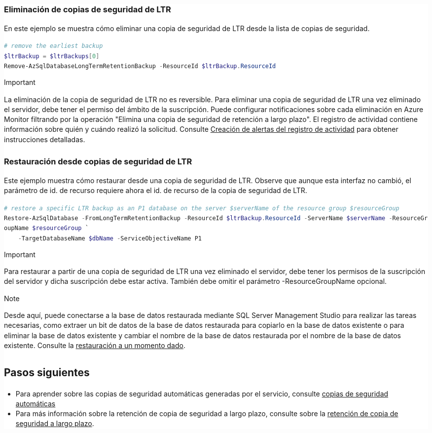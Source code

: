 ### <a name="delete-ltr-backups"></a>Eliminación de copias de seguridad de LTR

En este ejemplo se muestra cómo eliminar una copia de seguridad de LTR desde la lista de copias de seguridad.

```powershell
# remove the earliest backup
$ltrBackup = $ltrBackups[0]
Remove-AzSqlDatabaseLongTermRetentionBackup -ResourceId $ltrBackup.ResourceId
```

> [!IMPORTANT]
> La eliminación de la copia de seguridad de LTR no es reversible. Para eliminar una copia de seguridad de LTR una vez eliminado el servidor, debe tener el permiso del ámbito de la suscripción. Puede configurar notificaciones sobre cada eliminación en Azure Monitor filtrando por la operación "Elimina una copia de seguridad de retención a largo plazo". El registro de actividad contiene información sobre quién y cuándo realizó la solicitud. Consulte [Creación de alertas del registro de actividad](../../azure-monitor/platform/alerts-activity-log.md) para obtener instrucciones detalladas.

### <a name="restore-from-ltr-backups"></a>Restauración desde copias de seguridad de LTR

Este ejemplo muestra cómo restaurar desde una copia de seguridad de LTR. Observe que aunque esta interfaz no cambió, el parámetro de id. de recurso requiere ahora el id. de recurso de la copia de seguridad de LTR.

```powershell
# restore a specific LTR backup as an P1 database on the server $serverName of the resource group $resourceGroup
Restore-AzSqlDatabase -FromLongTermRetentionBackup -ResourceId $ltrBackup.ResourceId -ServerName $serverName -ResourceGroupName $resourceGroup `
    -TargetDatabaseName $dbName -ServiceObjectiveName P1
```

> [!IMPORTANT]
> Para restaurar a partir de una copia de seguridad de LTR una vez eliminado el servidor, debe tener los permisos de la suscripción del servidor y dicha suscripción debe estar activa. También debe omitir el parámetro -ResourceGroupName opcional.

> [!NOTE]
> Desde aquí, puede conectarse a la base de datos restaurada mediante SQL Server Management Studio para realizar las tareas necesarias, como extraer un bit de datos de la base de datos restaurada para copiarlo en la base de datos existente o para eliminar la base de datos existente y cambiar el nombre de la base de datos restaurada por el nombre de la base de datos existente. Consulte la [restauración a un momento dado](recovery-using-backups.md#point-in-time-restore).

## <a name="next-steps"></a>Pasos siguientes

- Para aprender sobre las copias de seguridad automáticas generadas por el servicio, consulte [copias de seguridad automáticas](automated-backups-overview.md)
- Para más información sobre la retención de copia de seguridad a largo plazo, consulte sobre la [retención de copia de seguridad a largo plazo](long-term-retention-overview.md).
